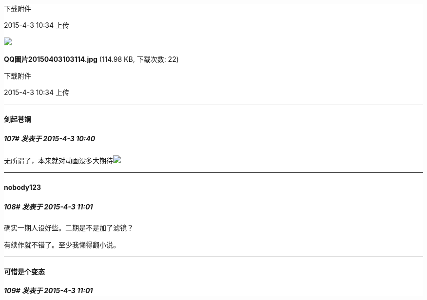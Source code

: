 下载附件

2015-4-3 10:34 上传







<img src="http://img.saraba1st.com/forum/201504/03/103458lf72nvc2cp52nx22.jpg" referrerpolicy="no-referrer">


<strong>QQ圖片20150403103114.jpg</strong> (114.98 KB, 下载次数: 22)

下载附件

2015-4-3 10:34 上传















-----

####  剑起苍斓  
##### 107#       发表于 2015-4-3 10:40




无所谓了，本来就对动画没多大期待<img src="https://static.saraba1st.com/image/smiley/face/149.gif" referrerpolicy="no-referrer">







-----

####  nobody123  
##### 108#       发表于 2015-4-3 11:01




确实一期人设好些。二期是不是加了滤镜？

有续作就不错了。至少我懒得翻小说。







-----

####  可惜是个变态  
##### 109#       发表于 2015-4-3 11:01
